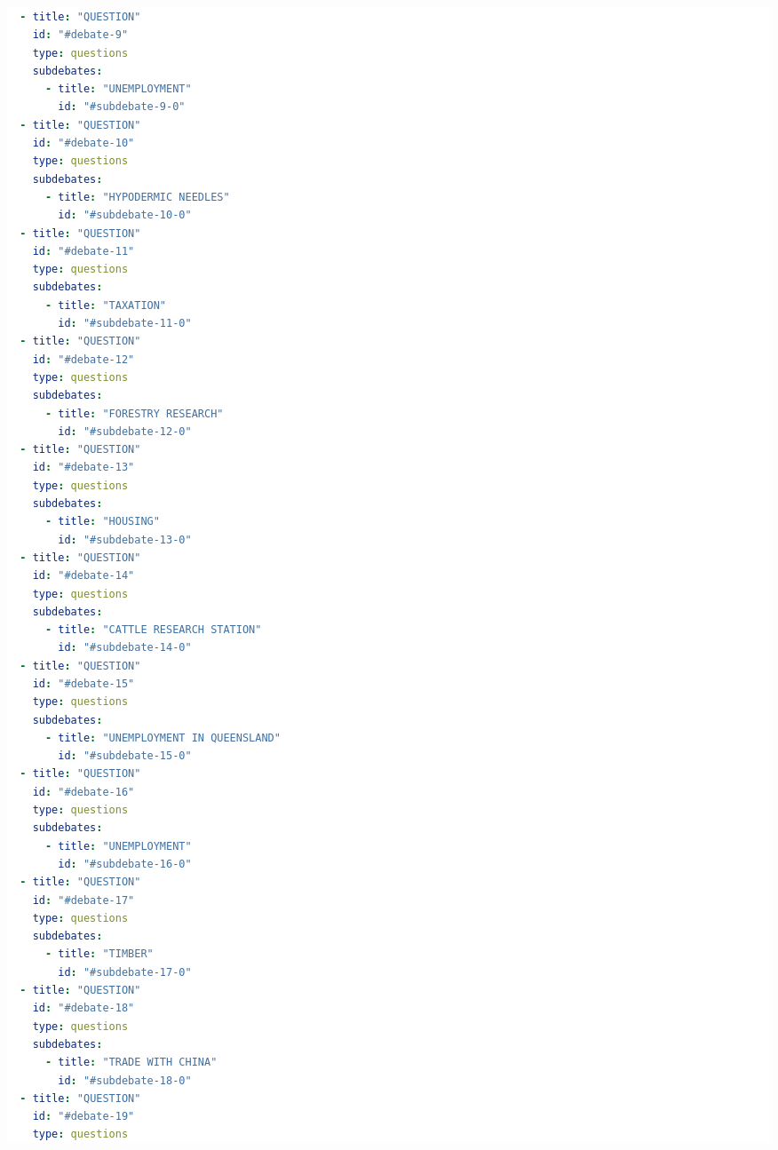```yaml
  - title: "QUESTION"
    id: "#debate-9"
    type: questions
    subdebates:
      - title: "UNEMPLOYMENT"
        id: "#subdebate-9-0"
  - title: "QUESTION"
    id: "#debate-10"
    type: questions
    subdebates:
      - title: "HYPODERMIC NEEDLES"
        id: "#subdebate-10-0"
  - title: "QUESTION"
    id: "#debate-11"
    type: questions
    subdebates:
      - title: "TAXATION"
        id: "#subdebate-11-0"
  - title: "QUESTION"
    id: "#debate-12"
    type: questions
    subdebates:
      - title: "FORESTRY RESEARCH"
        id: "#subdebate-12-0"
  - title: "QUESTION"
    id: "#debate-13"
    type: questions
    subdebates:
      - title: "HOUSING"
        id: "#subdebate-13-0"
  - title: "QUESTION"
    id: "#debate-14"
    type: questions
    subdebates:
      - title: "CATTLE RESEARCH STATION"
        id: "#subdebate-14-0"
  - title: "QUESTION"
    id: "#debate-15"
    type: questions
    subdebates:
      - title: "UNEMPLOYMENT IN QUEENSLAND"
        id: "#subdebate-15-0"
  - title: "QUESTION"
    id: "#debate-16"
    type: questions
    subdebates:
      - title: "UNEMPLOYMENT"
        id: "#subdebate-16-0"
  - title: "QUESTION"
    id: "#debate-17"
    type: questions
    subdebates:
      - title: "TIMBER"
        id: "#subdebate-17-0"
  - title: "QUESTION"
    id: "#debate-18"
    type: questions
    subdebates:
      - title: "TRADE WITH CHINA"
        id: "#subdebate-18-0"
  - title: "QUESTION"
    id: "#debate-19"
    type: questions
```